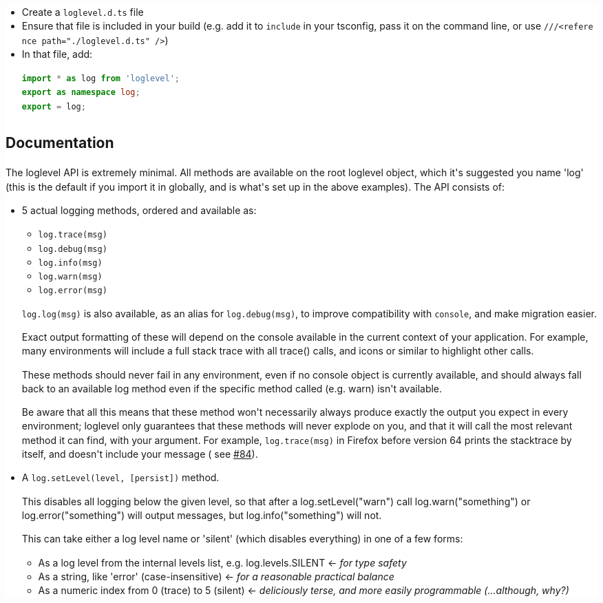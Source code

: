 * Create a `loglevel.d.ts` file
* Ensure that file is included in your build (e.g. add it to `include` in your
  tsconfig, pass it on the command line, or
  use `///<reference path="./loglevel.d.ts" />`)
* In that file, add:
  ```typescript
  import * as log from 'loglevel';
  export as namespace log;
  export = log;
  ```

## Documentation

The loglevel API is extremely minimal. All methods are available on the root
loglevel object, which it's suggested you name 'log' (this is the default if you
import it in globally, and is what's set up in the above examples). The API
consists of:

* 5 actual logging methods, ordered and available as:
  * `log.trace(msg)`
  * `log.debug(msg)`
  * `log.info(msg)`
  * `log.warn(msg)`
  * `log.error(msg)`

  `log.log(msg)` is also available, as an alias for `log.debug(msg)`, to improve
  compatibility with `console`, and make migration easier.

  Exact output formatting of these will depend on the console available in the
  current context of your application. For example, many environments will
  include a full stack trace with all trace() calls, and icons or similar to
  highlight other calls.

  These methods should never fail in any environment, even if no console object
  is currently available, and should always fall back to an available log method
  even if the specific method called (e.g. warn) isn't available.

  Be aware that all this means that these method won't necessarily always
  produce exactly the output you expect in every environment; loglevel only
  guarantees that these methods will never explode on you, and that it will call
  the most relevant method it can find, with your argument. For
  example, `log.trace(msg)` in Firefox before version 64 prints the stacktrace
  by itself, and doesn't include your message (
  see [#84](https://github.com/pimterry/loglevel/issues/84)).

* A `log.setLevel(level, [persist])` method.

  This disables all logging below the given level, so that after a
  log.setLevel("warn") call log.warn("something") or log.error("something") will
  output messages, but log.info("something") will not.

  This can take either a log level name or 'silent' (which disables everything)
  in one of a few forms:
  * As a log level from the internal levels list, e.g. log.levels.SILENT ← _for
    type safety_
  * As a string, like 'error' (case-insensitive) ← _for a reasonable practical
    balance_
  * As a numeric index from 0 (trace) to 5 (silent) ← _deliciously terse, and
    more easily programmable (...although, why?)_


[npm-image]: https://img.shields.io/npm/v/loglevel.svg?style=flat
[npm-url]: https://npmjs.org/package/loglevel
[min]: https://raw.github.com/pimterry/loglevel/master/dist/loglevel.min.js
[max]: https://raw.github.com/pimterry/loglevel/master/dist/loglevel.js
[cdn]: https://unpkg.com/loglevel/dist/loglevel.min.js